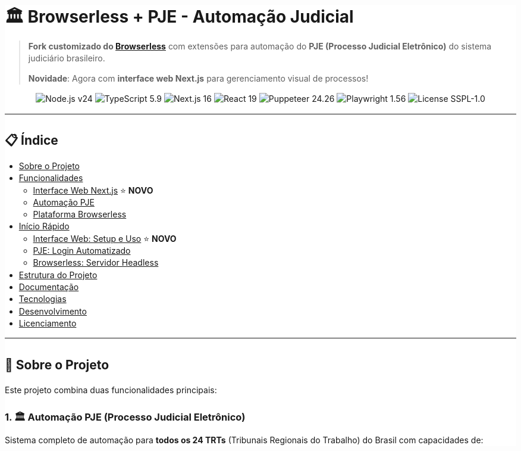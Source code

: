 # 🏛️ Browserless + PJE - Automação Judicial

> **Fork customizado do [Browserless](https://github.com/browserless/browserless)** com extensões para automação do **PJE (Processo Judicial Eletrônico)** do sistema judiciário brasileiro.
>
> **Novidade**: Agora com **interface web Next.js** para gerenciamento visual de processos!

<div align="center">
  <img src="https://img.shields.io/badge/Node.js-v24-green" alt="Node.js v24" />
  <img src="https://img.shields.io/badge/TypeScript-5.9-blue" alt="TypeScript 5.9" />
  <img src="https://img.shields.io/badge/Next.js-16-black" alt="Next.js 16" />
  <img src="https://img.shields.io/badge/React-19-blue" alt="React 19" />
  <img src="https://img.shields.io/badge/Puppeteer-24.26-orange" alt="Puppeteer 24.26" />
  <img src="https://img.shields.io/badge/Playwright-1.56-purple" alt="Playwright 1.56" />
  <img src="https://img.shields.io/badge/License-SSPL--1.0-red" alt="License SSPL-1.0" />
</div>

---

## 📋 Índice

- [Sobre o Projeto](#-sobre-o-projeto)
- [Funcionalidades](#-funcionalidades)
  - [Interface Web Next.js](#-interface-web-nextjs) ⭐ **NOVO**
  - [Automação PJE](#-automação-pje-trt3)
  - [Plataforma Browserless](#-plataforma-browserless)
- [Início Rápido](#-início-rápido)
  - [Interface Web: Setup e Uso](#interface-web-setup-e-uso) ⭐ **NOVO**
  - [PJE: Login Automatizado](#pje-login-automatizado)
  - [Browserless: Servidor Headless](#browserless-servidor-headless)
- [Estrutura do Projeto](#-estrutura-do-projeto)
- [Documentação](#-documentação)
- [Tecnologias](#-tecnologias)
- [Desenvolvimento](#-desenvolvimento)
- [Licenciamento](#-licenciamento)

---

## 🎯 Sobre o Projeto

Este projeto combina duas funcionalidades principais:

### 1. 🏛️ Automação PJE (Processo Judicial Eletrônico)

Sistema completo de automação para **todos os 24 TRTs** (Tribunais Regionais do Trabalho) do Brasil com capacidades de:
